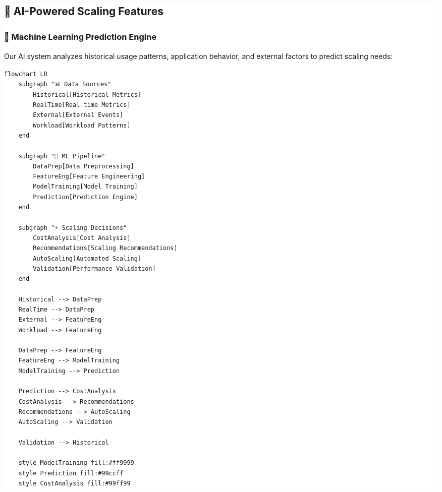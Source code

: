 ## 🤖 AI-Powered Scaling Features

### 🧠 Machine Learning Prediction Engine

Our AI system analyzes historical usage patterns, application behavior, and external factors to predict scaling needs:

```mermaid
flowchart LR
    subgraph "📊 Data Sources"
        Historical[Historical Metrics]
        RealTime[Real-time Metrics]
        External[External Events]
        Workload[Workload Patterns]
    end
    
    subgraph "🤖 ML Pipeline"
        DataPrep[Data Preprocessing]
        FeatureEng[Feature Engineering]
        ModelTraining[Model Training]
        Prediction[Prediction Engine]
    end
    
    subgraph "⚡ Scaling Decisions"
        CostAnalysis[Cost Analysis]
        Recommendations[Scaling Recommendations]
        AutoScaling[Automated Scaling]
        Validation[Performance Validation]
    end
    
    Historical --> DataPrep
    RealTime --> DataPrep
    External --> FeatureEng
    Workload --> FeatureEng
    
    DataPrep --> FeatureEng
    FeatureEng --> ModelTraining
    ModelTraining --> Prediction
    
    Prediction --> CostAnalysis
    CostAnalysis --> Recommendations
    Recommendations --> AutoScaling
    AutoScaling --> Validation
    
    Validation --> Historical
    
    style ModelTraining fill:#ff9999
    style Prediction fill:#99ccff
    style CostAnalysis fill:#99ff99
```
